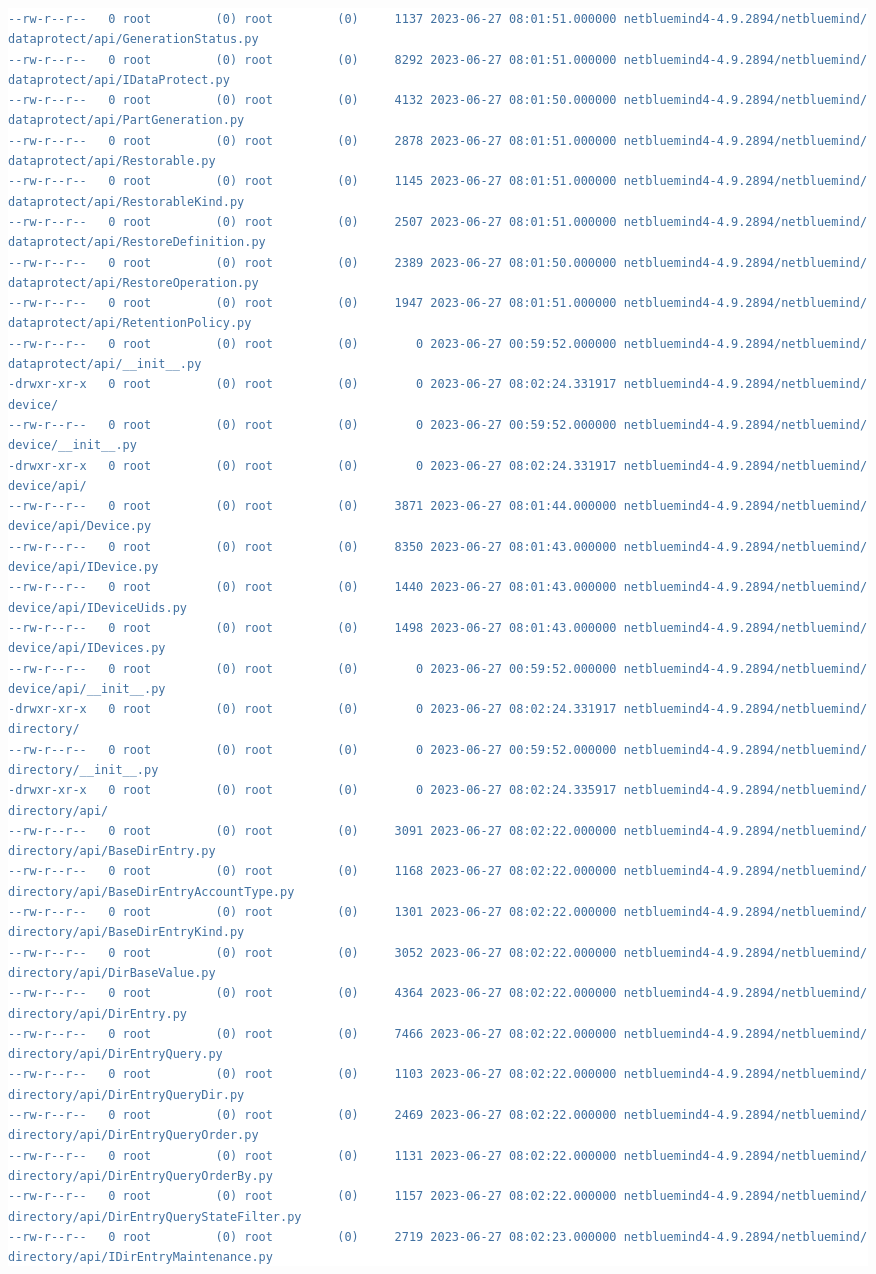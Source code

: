 ```diff
--rw-r--r--   0 root         (0) root         (0)     1137 2023-06-27 08:01:51.000000 netbluemind4-4.9.2894/netbluemind/dataprotect/api/GenerationStatus.py
--rw-r--r--   0 root         (0) root         (0)     8292 2023-06-27 08:01:51.000000 netbluemind4-4.9.2894/netbluemind/dataprotect/api/IDataProtect.py
--rw-r--r--   0 root         (0) root         (0)     4132 2023-06-27 08:01:50.000000 netbluemind4-4.9.2894/netbluemind/dataprotect/api/PartGeneration.py
--rw-r--r--   0 root         (0) root         (0)     2878 2023-06-27 08:01:51.000000 netbluemind4-4.9.2894/netbluemind/dataprotect/api/Restorable.py
--rw-r--r--   0 root         (0) root         (0)     1145 2023-06-27 08:01:51.000000 netbluemind4-4.9.2894/netbluemind/dataprotect/api/RestorableKind.py
--rw-r--r--   0 root         (0) root         (0)     2507 2023-06-27 08:01:51.000000 netbluemind4-4.9.2894/netbluemind/dataprotect/api/RestoreDefinition.py
--rw-r--r--   0 root         (0) root         (0)     2389 2023-06-27 08:01:50.000000 netbluemind4-4.9.2894/netbluemind/dataprotect/api/RestoreOperation.py
--rw-r--r--   0 root         (0) root         (0)     1947 2023-06-27 08:01:51.000000 netbluemind4-4.9.2894/netbluemind/dataprotect/api/RetentionPolicy.py
--rw-r--r--   0 root         (0) root         (0)        0 2023-06-27 00:59:52.000000 netbluemind4-4.9.2894/netbluemind/dataprotect/api/__init__.py
-drwxr-xr-x   0 root         (0) root         (0)        0 2023-06-27 08:02:24.331917 netbluemind4-4.9.2894/netbluemind/device/
--rw-r--r--   0 root         (0) root         (0)        0 2023-06-27 00:59:52.000000 netbluemind4-4.9.2894/netbluemind/device/__init__.py
-drwxr-xr-x   0 root         (0) root         (0)        0 2023-06-27 08:02:24.331917 netbluemind4-4.9.2894/netbluemind/device/api/
--rw-r--r--   0 root         (0) root         (0)     3871 2023-06-27 08:01:44.000000 netbluemind4-4.9.2894/netbluemind/device/api/Device.py
--rw-r--r--   0 root         (0) root         (0)     8350 2023-06-27 08:01:43.000000 netbluemind4-4.9.2894/netbluemind/device/api/IDevice.py
--rw-r--r--   0 root         (0) root         (0)     1440 2023-06-27 08:01:43.000000 netbluemind4-4.9.2894/netbluemind/device/api/IDeviceUids.py
--rw-r--r--   0 root         (0) root         (0)     1498 2023-06-27 08:01:43.000000 netbluemind4-4.9.2894/netbluemind/device/api/IDevices.py
--rw-r--r--   0 root         (0) root         (0)        0 2023-06-27 00:59:52.000000 netbluemind4-4.9.2894/netbluemind/device/api/__init__.py
-drwxr-xr-x   0 root         (0) root         (0)        0 2023-06-27 08:02:24.331917 netbluemind4-4.9.2894/netbluemind/directory/
--rw-r--r--   0 root         (0) root         (0)        0 2023-06-27 00:59:52.000000 netbluemind4-4.9.2894/netbluemind/directory/__init__.py
-drwxr-xr-x   0 root         (0) root         (0)        0 2023-06-27 08:02:24.335917 netbluemind4-4.9.2894/netbluemind/directory/api/
--rw-r--r--   0 root         (0) root         (0)     3091 2023-06-27 08:02:22.000000 netbluemind4-4.9.2894/netbluemind/directory/api/BaseDirEntry.py
--rw-r--r--   0 root         (0) root         (0)     1168 2023-06-27 08:02:22.000000 netbluemind4-4.9.2894/netbluemind/directory/api/BaseDirEntryAccountType.py
--rw-r--r--   0 root         (0) root         (0)     1301 2023-06-27 08:02:22.000000 netbluemind4-4.9.2894/netbluemind/directory/api/BaseDirEntryKind.py
--rw-r--r--   0 root         (0) root         (0)     3052 2023-06-27 08:02:22.000000 netbluemind4-4.9.2894/netbluemind/directory/api/DirBaseValue.py
--rw-r--r--   0 root         (0) root         (0)     4364 2023-06-27 08:02:22.000000 netbluemind4-4.9.2894/netbluemind/directory/api/DirEntry.py
--rw-r--r--   0 root         (0) root         (0)     7466 2023-06-27 08:02:22.000000 netbluemind4-4.9.2894/netbluemind/directory/api/DirEntryQuery.py
--rw-r--r--   0 root         (0) root         (0)     1103 2023-06-27 08:02:22.000000 netbluemind4-4.9.2894/netbluemind/directory/api/DirEntryQueryDir.py
--rw-r--r--   0 root         (0) root         (0)     2469 2023-06-27 08:02:22.000000 netbluemind4-4.9.2894/netbluemind/directory/api/DirEntryQueryOrder.py
--rw-r--r--   0 root         (0) root         (0)     1131 2023-06-27 08:02:22.000000 netbluemind4-4.9.2894/netbluemind/directory/api/DirEntryQueryOrderBy.py
--rw-r--r--   0 root         (0) root         (0)     1157 2023-06-27 08:02:22.000000 netbluemind4-4.9.2894/netbluemind/directory/api/DirEntryQueryStateFilter.py
--rw-r--r--   0 root         (0) root         (0)     2719 2023-06-27 08:02:23.000000 netbluemind4-4.9.2894/netbluemind/directory/api/IDirEntryMaintenance.py
```